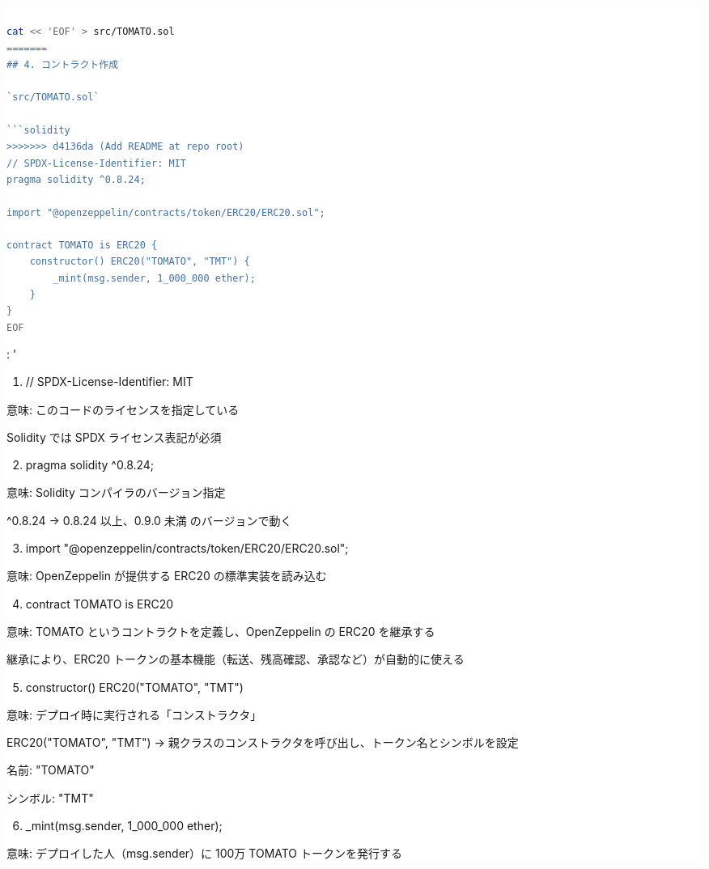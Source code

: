 ```bash

cat << 'EOF' > src/TOMATO.sol
=======
## 4. コントラクト作成

`src/TOMATO.sol`

```solidity
>>>>>>> d4136da (Add README at repo root)
// SPDX-License-Identifier: MIT
pragma solidity ^0.8.24;

import "@openzeppelin/contracts/token/ERC20/ERC20.sol";

contract TOMATO is ERC20 {
    constructor() ERC20("TOMATO", "TMT") {
        _mint(msg.sender, 1_000_000 ether);
    }
}
EOF
```

: '
1. // SPDX-License-Identifier: MIT

意味: このコードのライセンスを指定している

Solidity では SPDX ライセンス表記が必須

2. pragma solidity ^0.8.24;

意味: Solidity コンパイラのバージョン指定

^0.8.24 → 0.8.24 以上、0.9.0 未満 のバージョンで動く

3. import "@openzeppelin/contracts/token/ERC20/ERC20.sol";

意味: OpenZeppelin が提供する ERC20 の標準実装を読み込む

4. contract TOMATO is ERC20

意味: TOMATO というコントラクトを定義し、OpenZeppelin の ERC20 を継承する

継承により、ERC20 トークンの基本機能（転送、残高確認、承認など）が自動的に使える

5. constructor() ERC20("TOMATO", "TMT")

意味: デプロイ時に実行される「コンストラクタ」

ERC20("TOMATO", "TMT") → 親クラスのコンストラクタを呼び出し、トークン名とシンボルを設定

名前: "TOMATO"

シンボル: "TMT"

6. _mint(msg.sender, 1_000_000 ether);

意味: デプロイした人（msg.sender）に 100万 TOMATO トークンを発行する
